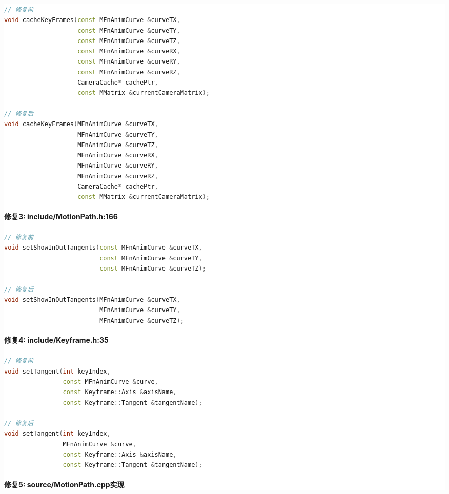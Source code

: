 ```cpp
// 修复前
void cacheKeyFrames(const MFnAnimCurve &curveTX,
                    const MFnAnimCurve &curveTY,
                    const MFnAnimCurve &curveTZ,
                    const MFnAnimCurve &curveRX,
                    const MFnAnimCurve &curveRY,
                    const MFnAnimCurve &curveRZ,
                    CameraCache* cachePtr,
                    const MMatrix &currentCameraMatrix);

// 修复后
void cacheKeyFrames(MFnAnimCurve &curveTX,
                    MFnAnimCurve &curveTY,
                    MFnAnimCurve &curveTZ,
                    MFnAnimCurve &curveRX,
                    MFnAnimCurve &curveRY,
                    MFnAnimCurve &curveRZ,
                    CameraCache* cachePtr,
                    const MMatrix &currentCameraMatrix);
```

#### 修复3: include/MotionPath.h:166

```cpp
// 修复前
void setShowInOutTangents(const MFnAnimCurve &curveTX,
                          const MFnAnimCurve &curveTY,
                          const MFnAnimCurve &curveTZ);

// 修复后
void setShowInOutTangents(MFnAnimCurve &curveTX,
                          MFnAnimCurve &curveTY,
                          MFnAnimCurve &curveTZ);
```

#### 修复4: include/Keyframe.h:35

```cpp
// 修复前
void setTangent(int keyIndex,
                const MFnAnimCurve &curve,
                const Keyframe::Axis &axisName,
                const Keyframe::Tangent &tangentName);

// 修复后
void setTangent(int keyIndex,
                MFnAnimCurve &curve,
                const Keyframe::Axis &axisName,
                const Keyframe::Tangent &tangentName);
```

#### 修复5: source/MotionPath.cpp实现
